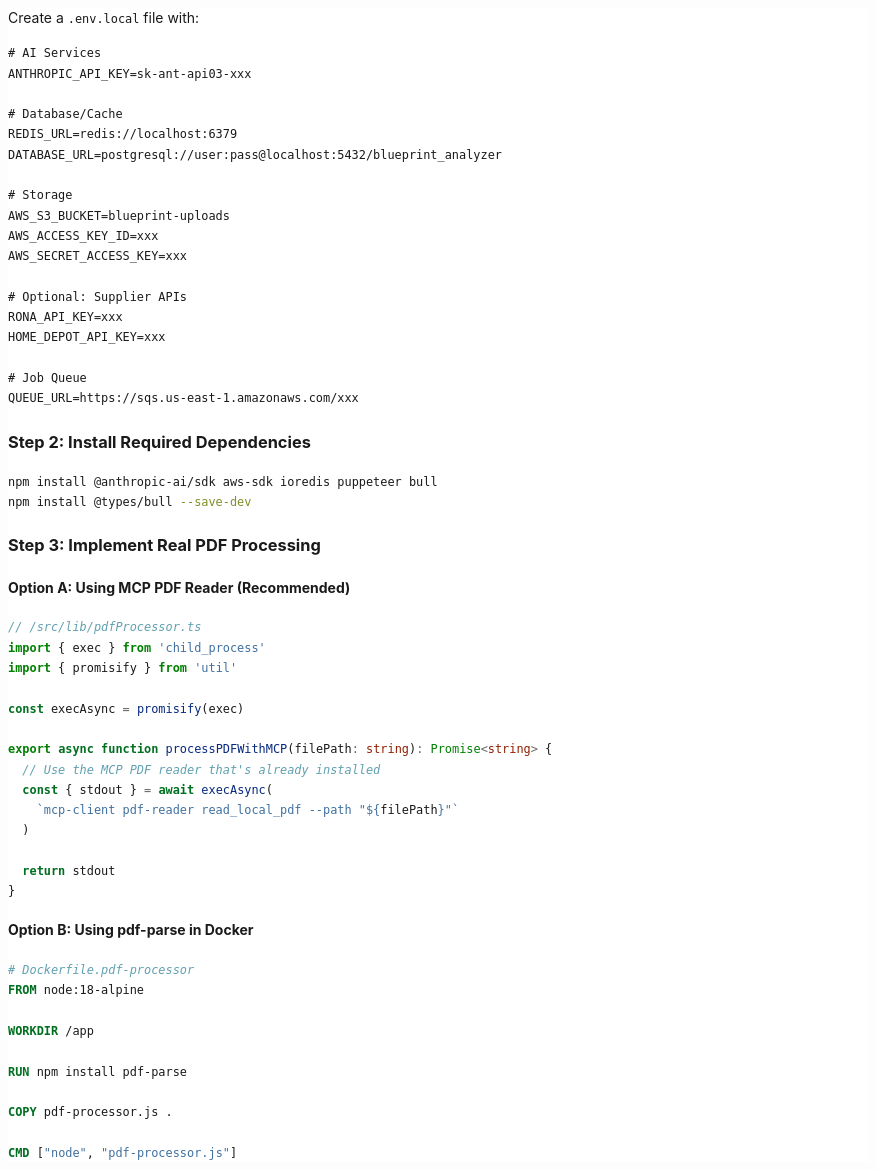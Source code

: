 Create a `.env.local` file with:

```env
# AI Services
ANTHROPIC_API_KEY=sk-ant-api03-xxx

# Database/Cache
REDIS_URL=redis://localhost:6379
DATABASE_URL=postgresql://user:pass@localhost:5432/blueprint_analyzer

# Storage
AWS_S3_BUCKET=blueprint-uploads
AWS_ACCESS_KEY_ID=xxx
AWS_SECRET_ACCESS_KEY=xxx

# Optional: Supplier APIs
RONA_API_KEY=xxx
HOME_DEPOT_API_KEY=xxx

# Job Queue
QUEUE_URL=https://sqs.us-east-1.amazonaws.com/xxx
```

### Step 2: Install Required Dependencies

```bash
npm install @anthropic-ai/sdk aws-sdk ioredis puppeteer bull
npm install @types/bull --save-dev
```

### Step 3: Implement Real PDF Processing

#### Option A: Using MCP PDF Reader (Recommended)

```typescript
// /src/lib/pdfProcessor.ts
import { exec } from 'child_process'
import { promisify } from 'util'

const execAsync = promisify(exec)

export async function processPDFWithMCP(filePath: string): Promise<string> {
  // Use the MCP PDF reader that's already installed
  const { stdout } = await execAsync(
    `mcp-client pdf-reader read_local_pdf --path "${filePath}"`
  )
  
  return stdout
}
```

#### Option B: Using pdf-parse in Docker

```dockerfile
# Dockerfile.pdf-processor
FROM node:18-alpine

WORKDIR /app

RUN npm install pdf-parse

COPY pdf-processor.js .

CMD ["node", "pdf-processor.js"]
```
